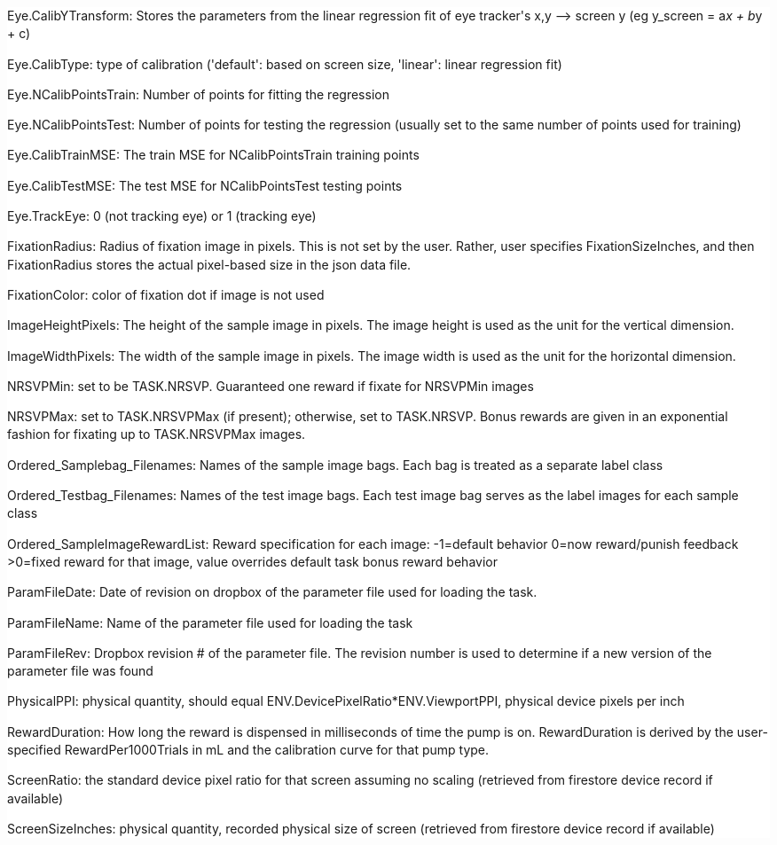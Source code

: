 Eye.CalibYTransform: Stores the parameters from the linear regression fit of eye tracker's x,y --> screen y (eg y_screen = a*x + b*y + c)

Eye.CalibType: type of calibration ('default': based on screen size, 'linear': linear regression fit)

Eye.NCalibPointsTrain: Number of points for fitting the regression

Eye.NCalibPointsTest: Number of points for testing the regression (usually set to the same number of points used for training)

Eye.CalibTrainMSE: The train MSE for NCalibPointsTrain training points

Eye.CalibTestMSE: The test MSE for NCalibPointsTest testing points

Eye.TrackEye: 0 (not tracking eye) or 1 (tracking eye)

FixationRadius: Radius of fixation image in pixels. This is not set by the user. Rather, user specifies FixationSizeInches, and then FixationRadius stores the actual pixel-based size in the json data file.

FixationColor: color of fixation dot if image is not used

ImageHeightPixels: The height of the sample image in pixels. The image height is used as the unit for the vertical dimension.

ImageWidthPixels: The width of the sample image in pixels. The image width is used as the unit for the horizontal dimension.

NRSVPMin: set to be TASK.NRSVP. Guaranteed one reward if fixate for NRSVPMin images

NRSVPMax: set to TASK.NRSVPMax (if present); otherwise, set to TASK.NRSVP. Bonus rewards are given in an exponential fashion for fixating up to TASK.NRSVPMax images.

Ordered_Samplebag_Filenames: Names of the sample image bags. Each bag is treated as a separate label class

Ordered_Testbag_Filenames: Names of the test image bags. Each test image bag serves as the label images for each sample class

Ordered_SampleImageRewardList: Reward specification for each image: -1=default behavior 0=now reward/punish feedback >0=fixed reward for that image, value overrides default task bonus reward behavior

ParamFileDate: Date of revision on dropbox of the parameter file used for loading the task.

ParamFileName: Name of the parameter file used for loading the task

ParamFileRev: Dropbox revision # of the parameter file. The revision number is used to determine if a new version of the parameter file was found

PhysicalPPI: physical quantity, should equal ENV.DevicePixelRatio*ENV.ViewportPPI, physical device pixels per inch

RewardDuration: How long the reward is dispensed in milliseconds of time the pump is on. RewardDuration is derived by the user-specified RewardPer1000Trials in mL and the calibration curve for that pump type. 

ScreenRatio: the standard device pixel ratio for that screen assuming no scaling (retrieved from firestore device record if available)

ScreenSizeInches: physical quantity, recorded physical size of screen (retrieved from firestore device record if available)
